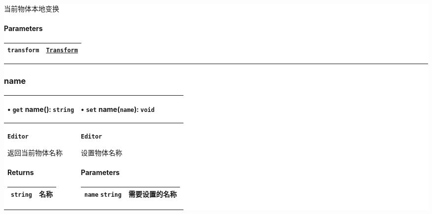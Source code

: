 
当前物体本地变换

#### Parameters

| `transform` | [`Transform`](mw.Transform.md) |
| :------ | :------ |



</td>
</tr></tbody>
</table>

___

### name <Score text="name" /> 

<table class="get-set-table">
<thead><tr>
<th style="text-align: left">

• `get` **name**(): `string` 

</th>
<th style="text-align: left">

• `set` **name**(`name`): `void` 

</th>
</tr></thead>
<tbody><tr>
<td style="text-align: left">


**`Editor`**

返回当前物体名称

#### Returns

| `string` | 名称 |
| :------ | :------ |


</td>
<td style="text-align: left">


**`Editor`**

设置物体名称

#### Parameters

| `name` `string` | 需要设置的名称 |
| :------ | :------ |



</td>
</tr></tbody>
</table>
